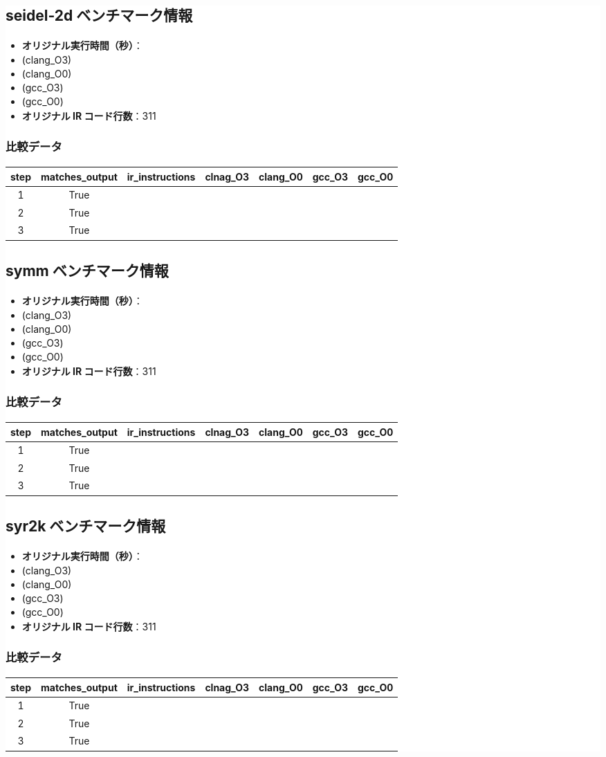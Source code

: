 ## seidel-2d ベンチマーク情報

- **オリジナル実行時間（秒）**：
-  (clang_O3)
-  (clang_O0)
-  (gcc_O3)
-  (gcc_O0) 
- **オリジナル IR コード行数**：311

### 比較データ 

| step | matches_output | ir_instructions | clnag_O3 | clang_O0 |gcc_O3|gcc_O0|
|:----:|:--------------:|:---------------:|:--------------:|:----------:|:-----:|:----:|
| 1    | True           |              |        | |
| 2    | True           |              |       | |
| 3    | True           |              |       | |

## symm ベンチマーク情報

- **オリジナル実行時間（秒）**：
-  (clang_O3)
-  (clang_O0)
-  (gcc_O3)
-  (gcc_O0) 
- **オリジナル IR コード行数**：311

### 比較データ 

| step | matches_output | ir_instructions | clnag_O3 | clang_O0 |gcc_O3|gcc_O0|
|:----:|:--------------:|:---------------:|:--------------:|:----------:|:-----:|:----:|
| 1    | True           |              |        | |
| 2    | True           |              |       | |
| 3    | True           |              |       | |

## syr2k ベンチマーク情報

- **オリジナル実行時間（秒）**：
-  (clang_O3)
-  (clang_O0)
-  (gcc_O3)
-  (gcc_O0) 
- **オリジナル IR コード行数**：311

### 比較データ 

| step | matches_output | ir_instructions | clnag_O3 | clang_O0 |gcc_O3|gcc_O0|
|:----:|:--------------:|:---------------:|:--------------:|:----------:|:-----:|:----:|
| 1    | True           |              |        | |
| 2    | True           |              |       | |
| 3    | True           |              |       | |
